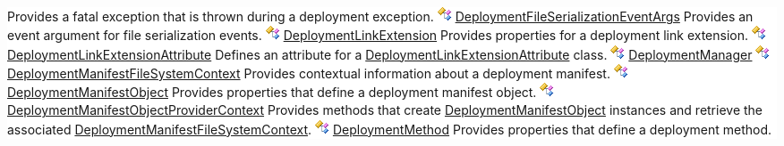 <td>Provides a fatal exception that is thrown during a deployment exception.</td>
</tr>
<tr class="even">
<td><img src="images/Dd566080.pubclass(en-us,VS.90).gif" title="Public class" alt="Public class" /></td>
<td><a href="deploymentfileserializationeventargs-class-microsoft-web-deployment.md">DeploymentFileSerializationEventArgs</a></td>
<td>Provides an event argument for file serialization events.</td>
</tr>
<tr class="odd">
<td><img src="images/Dd566080.pubclass(en-us,VS.90).gif" title="Public class" alt="Public class" /></td>
<td><a href="deploymentlinkextension-class-microsoft-web-deployment.md">DeploymentLinkExtension</a></td>
<td>Provides properties for a deployment link extension.</td>
</tr>
<tr class="even">
<td><img src="images/Dd566080.pubclass(en-us,VS.90).gif" title="Public class" alt="Public class" /></td>
<td><a href="deploymentlinkextensionattribute-class-microsoft-web-deployment.md">DeploymentLinkExtensionAttribute</a></td>
<td>Defines an attribute for a <a href="deploymentlinkextensionattribute-class-microsoft-web-deployment.md">DeploymentLinkExtensionAttribute</a> class.</td>
</tr>
<tr class="odd">
<td><img src="images/Dd566080.pubclass(en-us,VS.90).gif" title="Public class" alt="Public class" /></td>
<td><a href="deploymentmanager-class-microsoft-web-deployment.md">DeploymentManager</a></td>
<td></td>
</tr>
<tr class="even">
<td><img src="images/Dd566080.pubclass(en-us,VS.90).gif" title="Public class" alt="Public class" /></td>
<td><a href="deploymentmanifestfilesystemcontext-class-microsoft-web-deployment.md">DeploymentManifestFileSystemContext</a></td>
<td>Provides contextual information about a deployment manifest.</td>
</tr>
<tr class="odd">
<td><img src="images/Dd566080.pubclass(en-us,VS.90).gif" title="Public class" alt="Public class" /></td>
<td><a href="deploymentmanifestobject-class-microsoft-web-deployment.md">DeploymentManifestObject</a></td>
<td>Provides properties that define a deployment manifest object.</td>
</tr>
<tr class="even">
<td><img src="images/Dd566080.pubclass(en-us,VS.90).gif" title="Public class" alt="Public class" /></td>
<td><a href="deploymentmanifestobjectprovidercontext-class-microsoft-web-deployment.md">DeploymentManifestObjectProviderContext</a></td>
<td>Provides methods that create <a href="deploymentmanifestobject-class-microsoft-web-deployment.md">DeploymentManifestObject</a> instances and retrieve the associated <a href="deploymentmanifestfilesystemcontext-class-microsoft-web-deployment.md">DeploymentManifestFileSystemContext</a>.</td>
</tr>
<tr class="odd">
<td><img src="images/Dd566080.pubclass(en-us,VS.90).gif" title="Public class" alt="Public class" /></td>
<td><a href="deploymentmethod-class-microsoft-web-deployment.md">DeploymentMethod</a></td>
<td>Provides properties that define a deployment method.</td>
